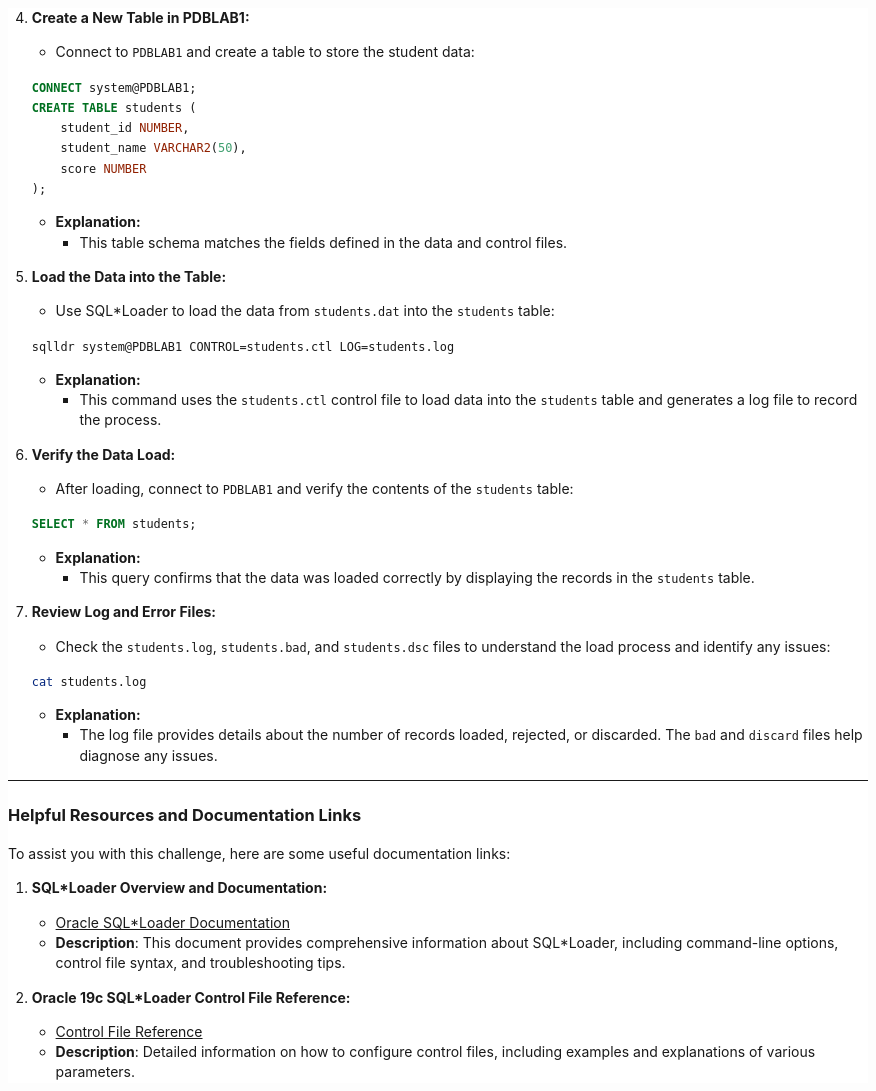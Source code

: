 4. **Create a New Table in PDBLAB1:**
   - Connect to `PDBLAB1` and create a table to store the student data:
   ```sql
   CONNECT system@PDBLAB1;
   CREATE TABLE students (
       student_id NUMBER,
       student_name VARCHAR2(50),
       score NUMBER
   );
   ```
   - **Explanation:**
     - This table schema matches the fields defined in the data and control files.

5. **Load the Data into the Table:**
   - Use SQL*Loader to load the data from `students.dat` into the `students` table:
   ```bash
   sqlldr system@PDBLAB1 CONTROL=students.ctl LOG=students.log
   ```
   - **Explanation:**
     - This command uses the `students.ctl` control file to load data into the `students` table and generates a log file to record the process.

6. **Verify the Data Load:**
   - After loading, connect to `PDBLAB1` and verify the contents of the `students` table:
   ```sql
   SELECT * FROM students;
   ```
   - **Explanation:**
     - This query confirms that the data was loaded correctly by displaying the records in the `students` table.

7. **Review Log and Error Files:**
   - Check the `students.log`, `students.bad`, and `students.dsc` files to understand the load process and identify any issues:
   ```bash
   cat students.log
   ```
   - **Explanation:**
     - The log file provides details about the number of records loaded, rejected, or discarded. The `bad` and `discard` files help diagnose any issues.

---

### **Helpful Resources and Documentation Links**

To assist you with this challenge, here are some useful documentation links:

1. **SQL*Loader Overview and Documentation:**
   - [Oracle SQL*Loader Documentation](https://docs.oracle.com/en/database/oracle/oracle-database/19/dblsg/oracle-sql-loader.html)
   - **Description**: This document provides comprehensive information about SQL*Loader, including command-line options, control file syntax, and troubleshooting tips.

2. **Oracle 19c SQL*Loader Control File Reference:**
   - [Control File Reference](https://docs.oracle.com/en/database/oracle/oracle-database/19/dblsg/control-file-parameters.html)
   - **Description**: Detailed information on how to configure control files, including examples and explanations of various parameters.

